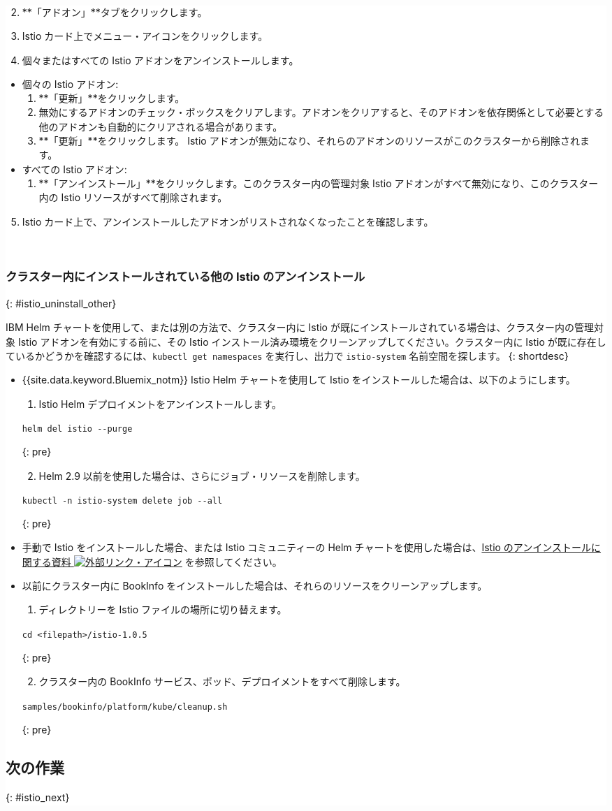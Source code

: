 2. **「アドオン」**タブをクリックします。

3. Istio カード上でメニュー・アイコンをクリックします。

4. 個々またはすべての Istio アドオンをアンインストールします。
  - 個々の Istio アドオン:
    1. **「更新」**をクリックします。
    2. 無効にするアドオンのチェック・ボックスをクリアします。アドオンをクリアすると、そのアドオンを依存関係として必要とする他のアドオンも自動的にクリアされる場合があります。
    3. **「更新」**をクリックします。 Istio アドオンが無効になり、それらのアドオンのリソースがこのクラスターから削除されます。
  - すべての Istio アドオン:
    1. **「アンインストール」**をクリックします。このクラスター内の管理対象 Istio アドオンがすべて無効になり、このクラスター内の Istio リソースがすべて削除されます。

5. Istio カード上で、アンインストールしたアドオンがリストされなくなったことを確認します。

<br />


### クラスター内にインストールされている他の Istio のアンインストール
{: #istio_uninstall_other}

IBM Helm チャートを使用して、または別の方法で、クラスター内に Istio が既にインストールされている場合は、クラスター内の管理対象 Istio アドオンを有効にする前に、その Istio インストール済み環境をクリーンアップしてください。クラスター内に Istio が既に存在しているかどうかを確認するには、`kubectl get namespaces` を実行し、出力で `istio-system` 名前空間を探します。
{: shortdesc}

- {{site.data.keyword.Bluemix_notm}} Istio Helm チャートを使用して Istio をインストールした場合は、以下のようにします。
  1. Istio Helm デプロイメントをアンインストールします。
    ```
    helm del istio --purge
    ```
    {: pre}

  2. Helm 2.9 以前を使用した場合は、さらにジョブ・リソースを削除します。
    ```
    kubectl -n istio-system delete job --all
    ```
    {: pre}

- 手動で Istio をインストールした場合、または Istio コミュニティーの Helm チャートを使用した場合は、[Istio のアンインストールに関する資料 ![外部リンク・アイコン](../icons/launch-glyph.svg "外部リンク・アイコン")](https://istio.io/docs/setup/kubernetes/quick-start/#uninstall-istio-core-components) を参照してください。
* 以前にクラスター内に BookInfo をインストールした場合は、それらのリソースをクリーンアップします。
  1. ディレクトリーを Istio ファイルの場所に切り替えます。
    ```
    cd <filepath>/istio-1.0.5
    ```
    {: pre}

  2. クラスター内の BookInfo サービス、ポッド、デプロイメントをすべて削除します。
    ```
    samples/bookinfo/platform/kube/cleanup.sh
    ```
    {: pre}

## 次の作業
{: #istio_next}
